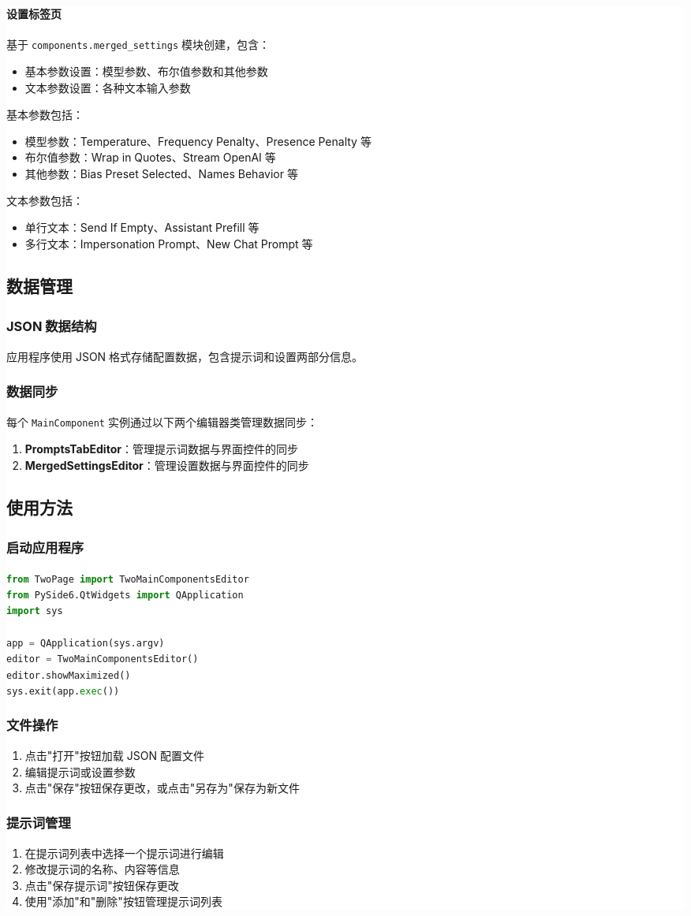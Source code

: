 #### 设置标签页
基于 `components.merged_settings` 模块创建，包含：
- 基本参数设置：模型参数、布尔值参数和其他参数
- 文本参数设置：各种文本输入参数

基本参数包括：
- 模型参数：Temperature、Frequency Penalty、Presence Penalty 等
- 布尔值参数：Wrap in Quotes、Stream OpenAI 等
- 其他参数：Bias Preset Selected、Names Behavior 等

文本参数包括：
- 单行文本：Send If Empty、Assistant Prefill 等
- 多行文本：Impersonation Prompt、New Chat Prompt 等

## 数据管理

### JSON 数据结构

应用程序使用 JSON 格式存储配置数据，包含提示词和设置两部分信息。

### 数据同步

每个 `MainComponent` 实例通过以下两个编辑器类管理数据同步：

1. **PromptsTabEditor**：管理提示词数据与界面控件的同步
2. **MergedSettingsEditor**：管理设置数据与界面控件的同步

## 使用方法

### 启动应用程序

```python
from TwoPage import TwoMainComponentsEditor
from PySide6.QtWidgets import QApplication
import sys

app = QApplication(sys.argv)
editor = TwoMainComponentsEditor()
editor.showMaximized()
sys.exit(app.exec())
```

### 文件操作

1. 点击"打开"按钮加载 JSON 配置文件
2. 编辑提示词或设置参数
3. 点击"保存"按钮保存更改，或点击"另存为"保存为新文件

### 提示词管理

1. 在提示词列表中选择一个提示词进行编辑
2. 修改提示词的名称、内容等信息
3. 点击"保存提示词"按钮保存更改
4. 使用"添加"和"删除"按钮管理提示词列表
